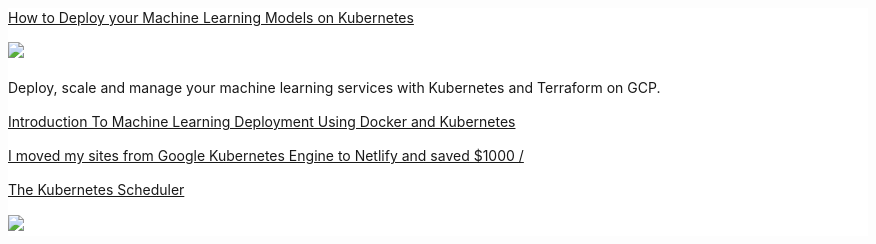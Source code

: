 </div>

</div>

<div class="card">

<div class="card-title">

[How to Deploy your Machine Learning Models on
Kubernetes](https://towardsdatascience.com/how-to-deploy-your-machine-learning-models-on-kubernetes-36e260027ce1)

</div>

<div class="card-image">

[![](https://miro.medium.com/v2/da:true/resize:fit:1200/0*d30ED_wNRmrahwe6)](https://towardsdatascience.com/how-to-deploy-your-machine-learning-models-on-kubernetes-36e260027ce1)

</div>

Deploy, scale and manage your machine learning services with Kubernetes
and Terraform on GCP.

</div>

<div class="card">

<div class="card-title">

[Introduction To Machine Learning Deployment Using Docker and
Kubernetes](https://mlfromscratch.com/deployment-introduction)

</div>

</div>

<div class="card">

<div class="card-title">

[I moved my sites from Google Kubernetes Engine to Netlify and saved
\$1000
/](https://labs.iamhamy.xyz/posts/i-moved-to-netlify-from-gke-and-saved-60-per-month)

</div>

</div>

<div class="card">

<div class="card-title">

[The Kubernetes
Scheduler](https://medium.com/@dominik.tornow/the-kubernetes-scheduler-cd429abac02f)

</div>

<div class="card-image">

[![](https://miro.medium.com/v2/resize:fit:1200/1*0pnot1B0B3LYpIeR8Bv-Zw.jpeg)](https://medium.com/@dominik.tornow/the-kubernetes-scheduler-cd429abac02f)
